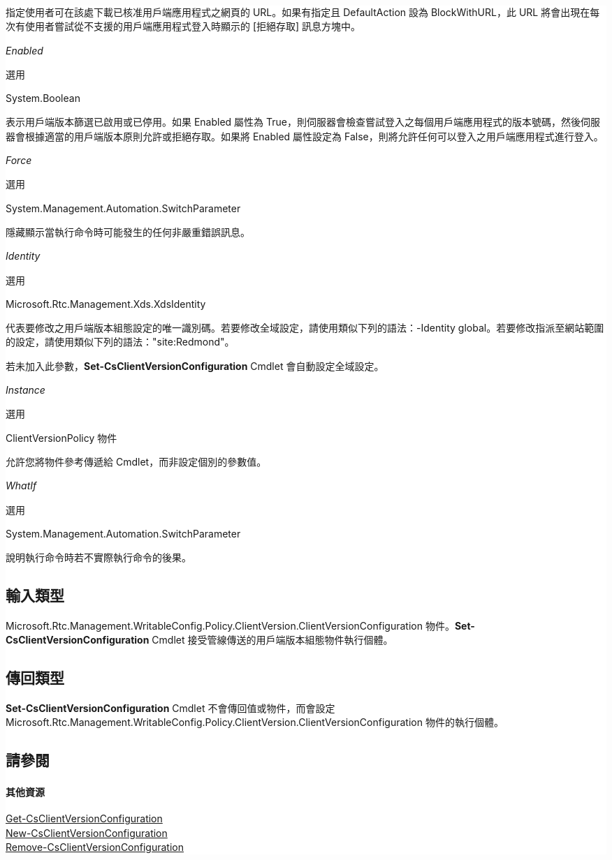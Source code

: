 <td><p>指定使用者可在該處下載已核准用戶端應用程式之網頁的 URL。如果有指定且 DefaultAction 設為 BlockWithURL，此 URL 將會出現在每次有使用者嘗試從不支援的用戶端應用程式登入時顯示的 [拒絕存取] 訊息方塊中。</p></td>
</tr>
<tr class="even">
<td><p><em>Enabled</em></p></td>
<td><p>選用</p></td>
<td><p>System.Boolean</p></td>
<td><p>表示用戶端版本篩選已啟用或已停用。如果 Enabled 屬性為 True，則伺服器會檢查嘗試登入之每個用戶端應用程式的版本號碼，然後伺服器會根據適當的用戶端版本原則允許或拒絕存取。如果將 Enabled 屬性設定為 False，則將允許任何可以登入之用戶端應用程式進行登入。</p></td>
</tr>
<tr class="odd">
<td><p><em>Force</em></p></td>
<td><p>選用</p></td>
<td><p>System.Management.Automation.SwitchParameter</p></td>
<td><p>隱藏顯示當執行命令時可能發生的任何非嚴重錯誤訊息。</p></td>
</tr>
<tr class="even">
<td><p><em>Identity</em></p></td>
<td><p>選用</p></td>
<td><p>Microsoft.Rtc.Management.Xds.XdsIdentity</p></td>
<td><p>代表要修改之用戶端版本組態設定的唯一識別碼。若要修改全域設定，請使用類似下列的語法：-Identity global。若要修改指派至網站範圍的設定，請使用類似下列的語法：&quot;site:Redmond&quot;。</p>
<p>若未加入此參數，<strong>Set-CsClientVersionConfiguration</strong> Cmdlet 會自動設定全域設定。</p></td>
</tr>
<tr class="odd">
<td><p><em>Instance</em></p></td>
<td><p>選用</p></td>
<td><p>ClientVersionPolicy 物件</p></td>
<td><p>允許您將物件參考傳遞給 Cmdlet，而非設定個別的參數值。</p></td>
</tr>
<tr class="even">
<td><p><em>WhatIf</em></p></td>
<td><p>選用</p></td>
<td><p>System.Management.Automation.SwitchParameter</p></td>
<td><p>說明執行命令時若不實際執行命令的後果。</p></td>
</tr>
</tbody>
</table>


## 輸入類型

Microsoft.Rtc.Management.WritableConfig.Policy.ClientVersion.ClientVersionConfiguration 物件。**Set-CsClientVersionConfiguration** Cmdlet 接受管線傳送的用戶端版本組態物件執行個體。

## 傳回類型

**Set-CsClientVersionConfiguration** Cmdlet 不會傳回值或物件，而會設定 Microsoft.Rtc.Management.WritableConfig.Policy.ClientVersion.ClientVersionConfiguration 物件的執行個體。

## 請參閱

#### 其他資源

[Get-CsClientVersionConfiguration](get-csclientversionconfiguration.md)  
[New-CsClientVersionConfiguration](new-csclientversionconfiguration.md)  
[Remove-CsClientVersionConfiguration](remove-csclientversionconfiguration.md)

